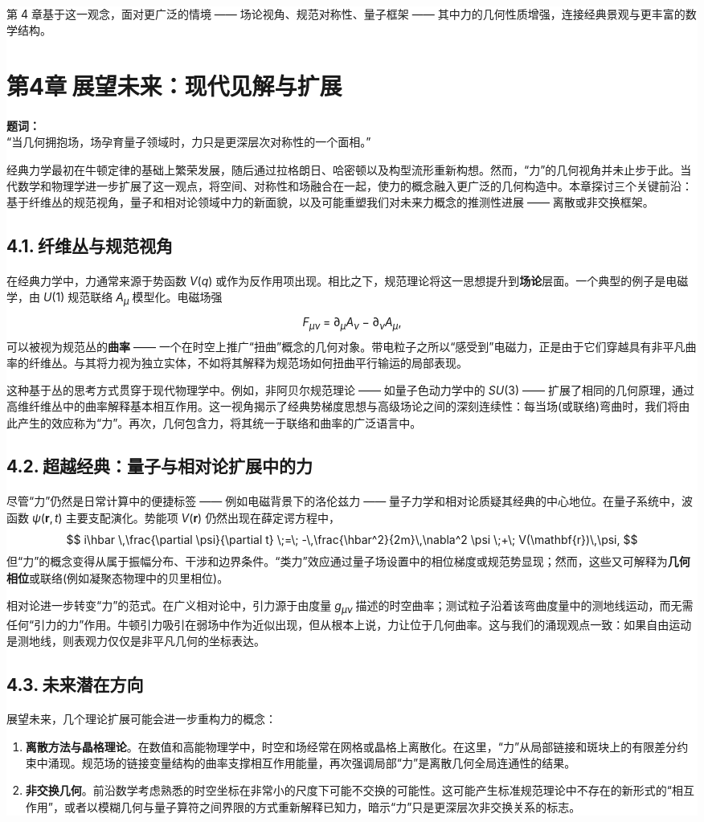 第 4 章基于这一观念，面对更广泛的情境 —— 场论视角、规范对称性、量子框架 —— 其中力的几何性质增强，连接经典景观与更丰富的数学结构。

# 第4章 展望未来：现代见解与扩展

**题词：**  
“当几何拥抱场，场孕育量子领域时，力只是更深层次对称性的一个面相。”

经典力学最初在牛顿定律的基础上繁荣发展，随后通过拉格朗日、哈密顿以及构型流形重新构想。然而，“力”的几何视角并未止步于此。当代数学和物理学进一步扩展了这一观点，将空间、对称性和场融合在一起，使力的概念融入更广泛的几何构造中。本章探讨三个关键前沿：基于纤维丛的规范视角，量子和相对论领域中力的新面貌，以及可能重塑我们对未来力概念的推测性进展 —— 离散或非交换框架。

## 4.1. 纤维丛与规范视角

在经典力学中，力通常来源于势函数 $V(q)$ 或作为反作用项出现。相比之下，规范理论将这一思想提升到**场论**层面。一个典型的例子是电磁学，由 $U(1)$ 规范联络 $A_\mu$ 模型化。电磁场强
$$
F_{\mu\nu}
\;=\;
\partial_{\mu} A_{\nu}
\;-\;
\partial_{\nu} A_{\mu},
$$
可以被视为规范丛的**曲率** —— 一个在时空上推广“扭曲”概念的几何对象。带电粒子之所以“感受到”电磁力，正是由于它们穿越具有非平凡曲率的纤维丛。与其将力视为独立实体，不如将其解释为规范场如何扭曲平行输运的局部表现。

这种基于丛的思考方式贯穿于现代物理学中。例如，非阿贝尔规范理论 —— 如量子色动力学中的 $SU(3)$ —— 扩展了相同的几何原理，通过高维纤维丛中的曲率解释基本相互作用。这一视角揭示了经典势梯度思想与高级场论之间的深刻连续性：每当场(或联络)弯曲时，我们将由此产生的效应称为“力”。再次，几何包含力，将其统一于联络和曲率的广泛语言中。

## 4.2. 超越经典：量子与相对论扩展中的力

尽管“力”仍然是日常计算中的便捷标签 —— 例如电磁背景下的洛伦兹力 —— 量子力学和相对论质疑其经典的中心地位。在量子系统中，波函数 $\psi(\mathbf{r},t)$ 主要支配演化。势能项 $V(\mathbf{r})$ 仍然出现在薛定谔方程中，
$$
i\hbar \,\frac{\partial \psi}{\partial t}
\;=\;
-\,\frac{\hbar^2}{2m}\,\nabla^2 \psi
\;+\;
V(\mathbf{r})\,\psi,
$$
但“力”的概念变得从属于振幅分布、干涉和边界条件。“类力”效应通过量子场设置中的相位梯度或规范势显现；然而，这些又可解释为**几何相位**或联络(例如凝聚态物理中的贝里相位)。

相对论进一步转变“力”的范式。在广义相对论中，引力源于由度量 $g_{\mu\nu}$ 描述的时空曲率；测试粒子沿着该弯曲度量中的测地线运动，而无需任何“引力的力”作用。牛顿引力吸引在弱场中作为近似出现，但从根本上说，力让位于几何曲率。这与我们的涌现观点一致：如果自由运动是测地线，则表观力仅仅是非平凡几何的坐标表达。

## 4.3. 未来潜在方向

展望未来，几个理论扩展可能会进一步重构力的概念：

1. **离散方法与晶格理论**。在数值和高能物理学中，时空和场经常在网格或晶格上离散化。在这里，“力”从局部链接和斑块上的有限差分约束中涌现。规范场的链接变量结构的曲率支撑相互作用能量，再次强调局部“力”是离散几何全局连通性的结果。

2. **非交换几何**。前沿数学考虑熟悉的时空坐标在非常小的尺度下可能不交换的可能性。这可能产生标准规范理论中不存在的新形式的“相互作用”，或者以模糊几何与量子算符之间界限的方式重新解释已知力，暗示“力”只是更深层次非交换关系的标志。
